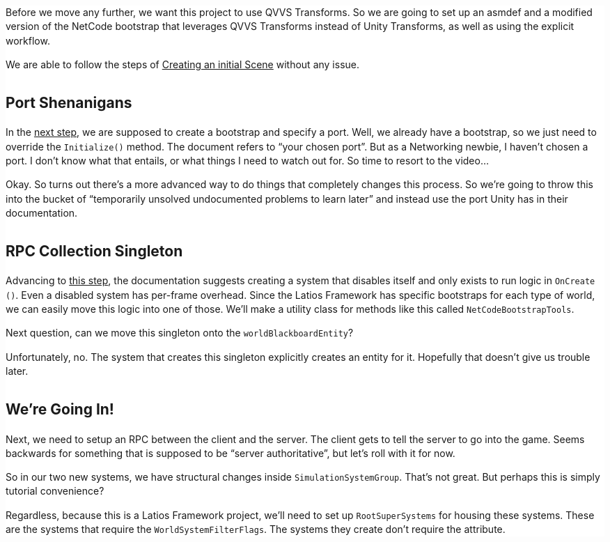 Before we move any further, we want this project to use QVVS Transforms. So we
are going to set up an asmdef and a modified version of the NetCode bootstrap
that leverages QVVS Transforms instead of Unity Transforms, as well as using the
explicit workflow.

We are able to follow the steps of [Creating an initial
Scene](https://docs.unity3d.com/Packages/com.unity.netcode@1.3/manual/networked-cube.html#creating-an-initial-scene)
without any issue.

## Port Shenanigans

In the [next
step](https://docs.unity3d.com/Packages/com.unity.netcode@1.3/manual/networked-cube.html#establish-a-connection),
we are supposed to create a bootstrap and specify a port. Well, we already have
a bootstrap, so we just need to override the `Initialize()` method. The document
refers to “your chosen port”. But as a Networking newbie, I haven’t chosen a
port. I don’t know what that entails, or what things I need to watch out for. So
time to resort to the video…

Okay. So turns out there’s a more advanced way to do things that completely
changes this process. So we’re going to throw this into the bucket of
“temporarily unsolved undocumented problems to learn later” and instead use the
port Unity has in their documentation.

## RPC Collection Singleton

Advancing to [this
step](https://docs.unity3d.com/Packages/com.unity.netcode@1.3/manual/networked-cube.html#communicate-with-the-server),
the documentation suggests creating a system that disables itself and only
exists to run logic in `OnCreate()`. Even a disabled system has per-frame
overhead. Since the Latios Framework has specific bootstraps for each type of
world, we can easily move this logic into one of those. We’ll make a utility
class for methods like this called `NetCodeBootstrapTools`.

Next question, can we move this singleton onto the `worldBlackboardEntity`?

Unfortunately, no. The system that creates this singleton explicitly creates an
entity for it. Hopefully that doesn’t give us trouble later.

## We’re Going In!

Next, we need to setup an RPC between the client and the server. The client gets
to tell the server to go into the game. Seems backwards for something that is
supposed to be “server authoritative”, but let’s roll with it for now.

So in our two new systems, we have structural changes inside
`SimulationSystemGroup`. That’s not great. But perhaps this is simply tutorial
convenience?

Regardless, because this is a Latios Framework project, we’ll need to set up
`RootSuperSystems` for housing these systems. These are the systems that require
the `WorldSystemFilterFlags`. The systems they create don’t require the
attribute.
